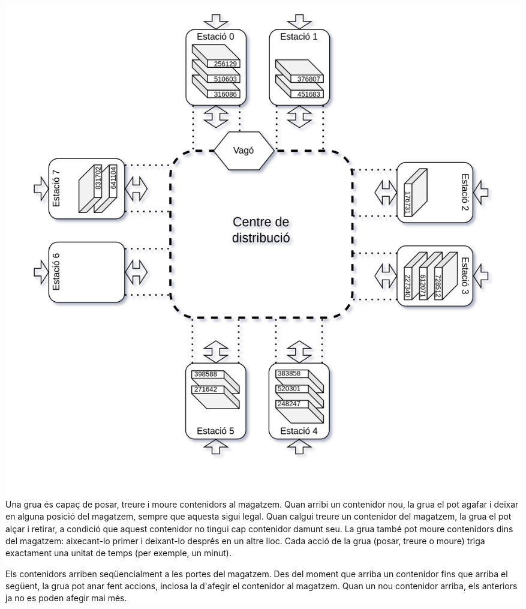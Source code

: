 ![FCenter](graphics/fullfilment-center.png)

Una grua és capaç de posar, treure i moure contenidors al magatzem. Quan arribi un contenidor nou, la grua el pot agafar i deixar en alguna posició del magatzem, sempre que aquesta sigui legal. Quan calgui treure un contenidor del magatzem, la grua el pot alçar i retirar, a condició que aquest contenidor no tingui cap contenidor damunt seu. La grua també pot moure contenidors dins del magatzem: aixecant-lo primer i deixant-lo després en un altre lloc. Cada acció de la grua (posar, treure o moure) triga exactament una unitat de temps (per exemple, un minut).

Els contenidors arriben seqüencialment a les portes del magatzem. Des del moment que arriba un contenidor fins que arriba el següent, la grua pot anar fent accions, inclosa la d'afegir el contenidor al magatzem. Quan un nou contenidor arriba, els anteriors ja no es poden afegir mai més.
